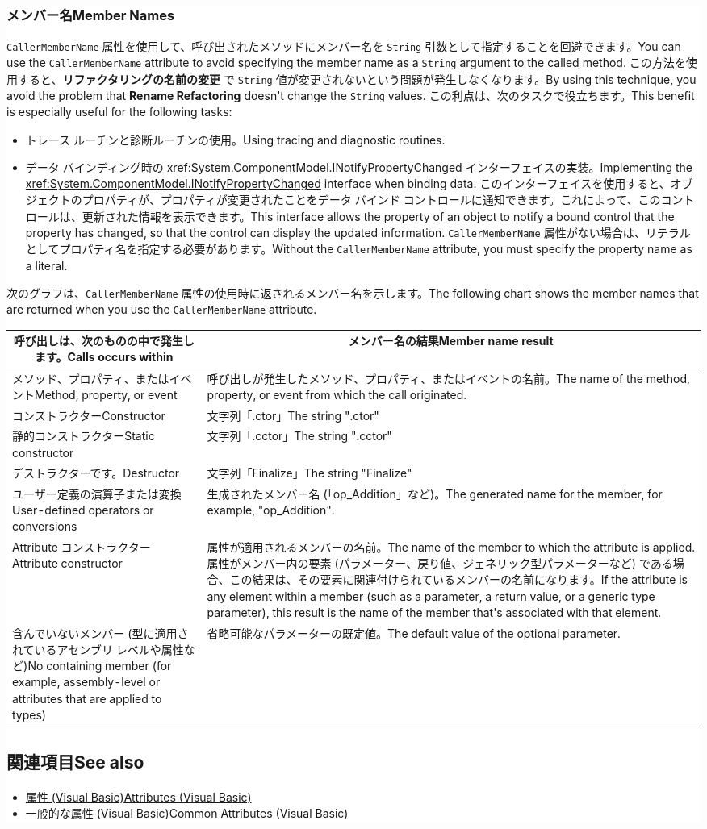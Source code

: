 ### <a name="member-names"></a><a name="MEMBERNAMES"></a><span data-ttu-id="7b699-128">メンバー名</span><span class="sxs-lookup"><span data-stu-id="7b699-128">Member Names</span></span>  

 <span data-ttu-id="7b699-129">`CallerMemberName` 属性を使用して、呼び出されたメソッドにメンバー名を `String` 引数として指定することを回避できます。</span><span class="sxs-lookup"><span data-stu-id="7b699-129">You can use the `CallerMemberName` attribute to avoid specifying the member name as a `String` argument to the called method.</span></span> <span data-ttu-id="7b699-130">この方法を使用すると、**リファクタリングの名前の変更** で `String` 値が変更されないという問題が発生しなくなります。</span><span class="sxs-lookup"><span data-stu-id="7b699-130">By using this technique, you avoid the problem that **Rename Refactoring** doesn't change the `String` values.</span></span> <span data-ttu-id="7b699-131">この利点は、次のタスクで役立ちます。</span><span class="sxs-lookup"><span data-stu-id="7b699-131">This benefit is especially useful for the following tasks:</span></span>  
  
- <span data-ttu-id="7b699-132">トレース ルーチンと診断ルーチンの使用。</span><span class="sxs-lookup"><span data-stu-id="7b699-132">Using tracing and diagnostic routines.</span></span>  
  
- <span data-ttu-id="7b699-133">データ バインディング時の <xref:System.ComponentModel.INotifyPropertyChanged> インターフェイスの実装。</span><span class="sxs-lookup"><span data-stu-id="7b699-133">Implementing the <xref:System.ComponentModel.INotifyPropertyChanged> interface when binding data.</span></span> <span data-ttu-id="7b699-134">このインターフェイスを使用すると、オブジェクトのプロパティが、プロパティが変更されたことをデータ バインド コントロールに通知できます。これによって、このコントロールは、更新された情報を表示できます。</span><span class="sxs-lookup"><span data-stu-id="7b699-134">This interface allows the property of an object to notify a bound control that the property has changed, so that the control can display the updated information.</span></span> <span data-ttu-id="7b699-135">`CallerMemberName` 属性がない場合は、リテラルとしてプロパティ名を指定する必要があります。</span><span class="sxs-lookup"><span data-stu-id="7b699-135">Without the `CallerMemberName` attribute, you must specify the property name as a literal.</span></span>  
  
 <span data-ttu-id="7b699-136">次のグラフは、`CallerMemberName` 属性の使用時に返されるメンバー名を示します。</span><span class="sxs-lookup"><span data-stu-id="7b699-136">The following chart shows the member names that are returned when you use the `CallerMemberName` attribute.</span></span>  
  
|<span data-ttu-id="7b699-137">呼び出しは、次のものの中で発生します。</span><span class="sxs-lookup"><span data-stu-id="7b699-137">Calls occurs within</span></span>|<span data-ttu-id="7b699-138">メンバー名の結果</span><span class="sxs-lookup"><span data-stu-id="7b699-138">Member name result</span></span>|  
|-------------------------|------------------------|  
|<span data-ttu-id="7b699-139">メソッド、プロパティ、またはイベント</span><span class="sxs-lookup"><span data-stu-id="7b699-139">Method, property, or event</span></span>|<span data-ttu-id="7b699-140">呼び出しが発生したメソッド、プロパティ、またはイベントの名前。</span><span class="sxs-lookup"><span data-stu-id="7b699-140">The name of the method, property, or event from which the call originated.</span></span>|  
|<span data-ttu-id="7b699-141">コンストラクター</span><span class="sxs-lookup"><span data-stu-id="7b699-141">Constructor</span></span>|<span data-ttu-id="7b699-142">文字列「.ctor」</span><span class="sxs-lookup"><span data-stu-id="7b699-142">The string ".ctor"</span></span>|  
|<span data-ttu-id="7b699-143">静的コンストラクター</span><span class="sxs-lookup"><span data-stu-id="7b699-143">Static constructor</span></span>|<span data-ttu-id="7b699-144">文字列「.cctor」</span><span class="sxs-lookup"><span data-stu-id="7b699-144">The string ".cctor"</span></span>|  
|<span data-ttu-id="7b699-145">デストラクターです。</span><span class="sxs-lookup"><span data-stu-id="7b699-145">Destructor</span></span>|<span data-ttu-id="7b699-146">文字列「Finalize」</span><span class="sxs-lookup"><span data-stu-id="7b699-146">The string "Finalize"</span></span>|  
|<span data-ttu-id="7b699-147">ユーザー定義の演算子または変換</span><span class="sxs-lookup"><span data-stu-id="7b699-147">User-defined operators or conversions</span></span>|<span data-ttu-id="7b699-148">生成されたメンバー名 (「op_Addition」など)。</span><span class="sxs-lookup"><span data-stu-id="7b699-148">The generated name for the member, for example, "op_Addition".</span></span>|  
|<span data-ttu-id="7b699-149">Attribute コンストラクター</span><span class="sxs-lookup"><span data-stu-id="7b699-149">Attribute constructor</span></span>|<span data-ttu-id="7b699-150">属性が適用されるメンバーの名前。</span><span class="sxs-lookup"><span data-stu-id="7b699-150">The name of the member to which the attribute is applied.</span></span> <span data-ttu-id="7b699-151">属性がメンバー内の要素 (パラメーター、戻り値、ジェネリック型パラメーターなど) である場合、この結果は、その要素に関連付けられているメンバーの名前になります。</span><span class="sxs-lookup"><span data-stu-id="7b699-151">If the attribute is any element within a member (such as a parameter, a return value, or a generic type parameter), this result is the name of the member that's associated with that element.</span></span>|  
|<span data-ttu-id="7b699-152">含んでいないメンバー (型に適用されているアセンブリ レベルや属性など)</span><span class="sxs-lookup"><span data-stu-id="7b699-152">No containing member (for example, assembly-level or attributes that are applied to types)</span></span>|<span data-ttu-id="7b699-153">省略可能なパラメーターの既定値。</span><span class="sxs-lookup"><span data-stu-id="7b699-153">The default value of the optional parameter.</span></span>|  
  
## <a name="see-also"></a><span data-ttu-id="7b699-154">関連項目</span><span class="sxs-lookup"><span data-stu-id="7b699-154">See also</span></span>

- [<span data-ttu-id="7b699-155">属性 (Visual Basic)</span><span class="sxs-lookup"><span data-stu-id="7b699-155">Attributes (Visual Basic)</span></span>](../../language-reference/attributes.md)
- [<span data-ttu-id="7b699-156">一般的な属性 (Visual Basic)</span><span class="sxs-lookup"><span data-stu-id="7b699-156">Common Attributes (Visual Basic)</span></span>](attributes/common-attributes.md)